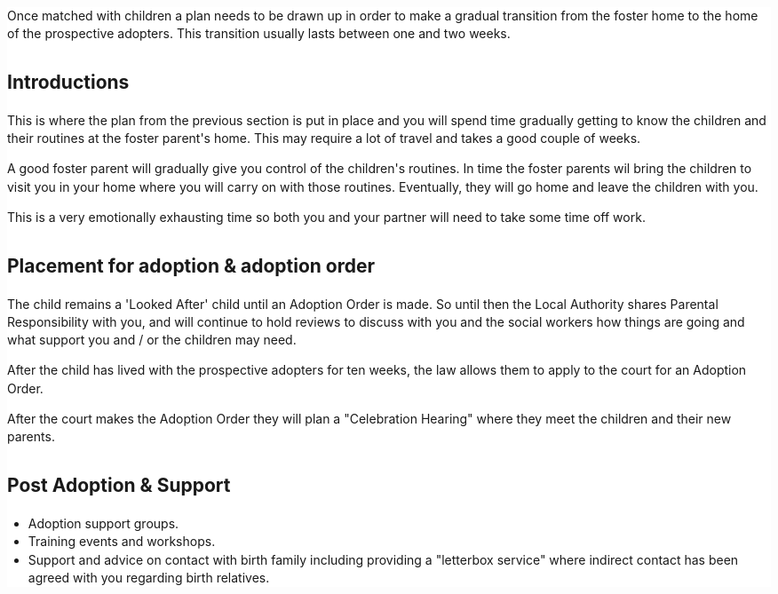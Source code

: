 Once matched with children a plan needs to be drawn up in order to make a gradual transition from the foster home to the home of the prospective adopters. This transition usually lasts between one and two weeks.

## Introductions

This is where the plan from the previous section is put in place and you will spend time gradually getting to know the children and their routines at the foster parent's home. This may require a lot of travel and takes a good couple of weeks.

A good foster parent will gradually give you control of the children's routines. In time the foster parents wil bring the children to visit you in your home where you will carry on with those routines. Eventually, they will go home and leave the children with you.

This is a very emotionally exhausting time so both you and your partner will need to take some time off work.

## Placement for adoption &amp; adoption order

The child remains a 'Looked After' child until an Adoption Order is made. So until then the Local Authority shares Parental Responsibility with you, and will continue to hold reviews to discuss with you and the social workers how things are going and what support you and / or the children may need.

After the child has lived with the prospective adopters for ten weeks, the law allows them to apply to the court for an Adoption Order.

After the court makes the Adoption Order they will plan a "Celebration Hearing" where they meet the children and their new parents.

## Post Adoption &amp; Support

- Adoption support groups.
- Training events and workshops.
- Support and advice on contact with birth family including providing a "letterbox service" where indirect contact has been agreed with you regarding birth relatives.
